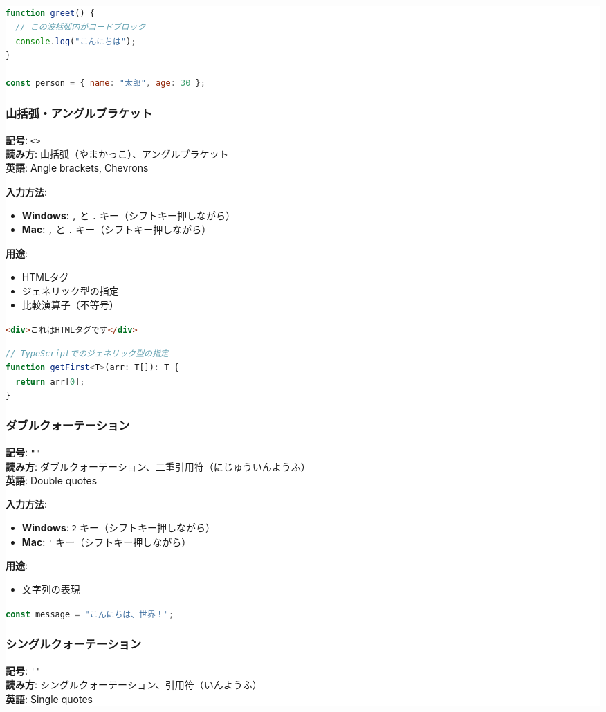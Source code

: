 ```javascript
function greet() {
  // この波括弧内がコードブロック
  console.log("こんにちは");
}

const person = { name: "太郎", age: 30 };
```

### 山括弧・アングルブラケット

**記号**: `<>`  
**読み方**: 山括弧（やまかっこ）、アングルブラケット  
**英語**: Angle brackets, Chevrons  

**入力方法**:
- **Windows**: `,` と `.` キー（シフトキー押しながら）
- **Mac**: `,` と `.` キー（シフトキー押しながら）

**用途**:
- HTMLタグ
- ジェネリック型の指定
- 比較演算子（不等号）

```html
<div>これはHTMLタグです</div>
```

```typescript
// TypeScriptでのジェネリック型の指定
function getFirst<T>(arr: T[]): T {
  return arr[0];
}
```

### ダブルクォーテーション

**記号**: `""`  
**読み方**: ダブルクォーテーション、二重引用符（にじゅういんようふ）  
**英語**: Double quotes  

**入力方法**:
- **Windows**: `2` キー（シフトキー押しながら）
- **Mac**: `'` キー（シフトキー押しながら）

**用途**:
- 文字列の表現

```javascript
const message = "こんにちは、世界！";
```

### シングルクォーテーション

**記号**: `''`  
**読み方**: シングルクォーテーション、引用符（いんようふ）  
**英語**: Single quotes  
